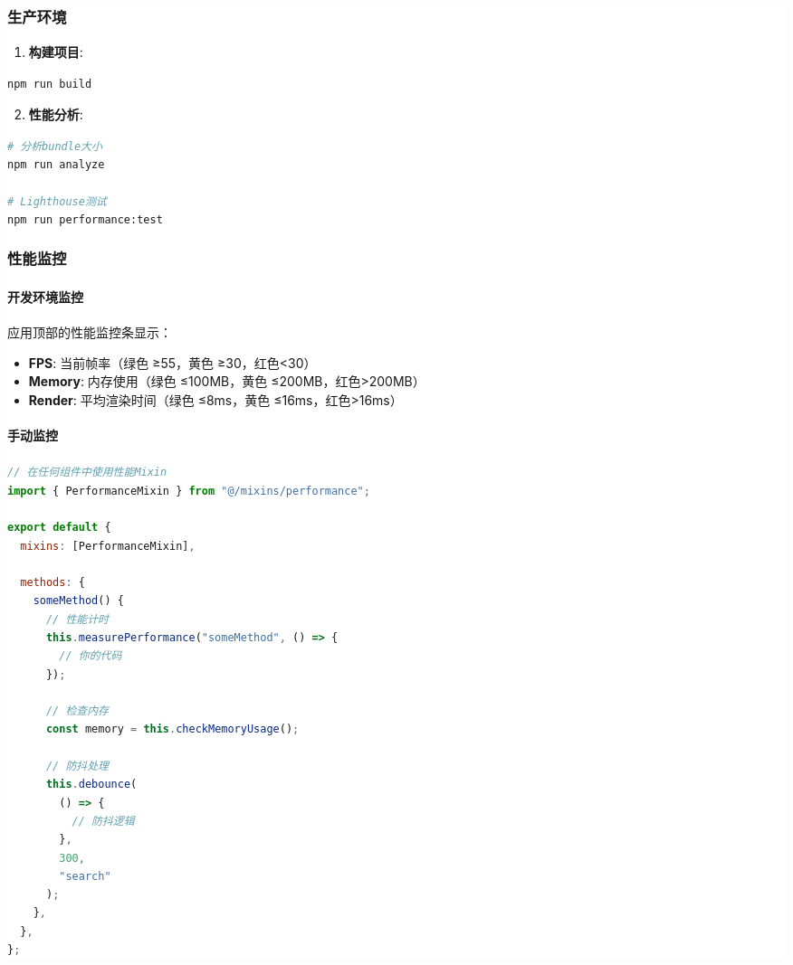 ### 生产环境

1. **构建项目**:

```bash
npm run build
```

2. **性能分析**:

```bash
# 分析bundle大小
npm run analyze

# Lighthouse测试
npm run performance:test
```

### 性能监控

#### 开发环境监控

应用顶部的性能监控条显示：

- **FPS**: 当前帧率（绿色 ≥55，黄色 ≥30，红色<30）
- **Memory**: 内存使用（绿色 ≤100MB，黄色 ≤200MB，红色>200MB）
- **Render**: 平均渲染时间（绿色 ≤8ms，黄色 ≤16ms，红色>16ms）

#### 手动监控

```javascript
// 在任何组件中使用性能Mixin
import { PerformanceMixin } from "@/mixins/performance";

export default {
  mixins: [PerformanceMixin],

  methods: {
    someMethod() {
      // 性能计时
      this.measurePerformance("someMethod", () => {
        // 你的代码
      });

      // 检查内存
      const memory = this.checkMemoryUsage();

      // 防抖处理
      this.debounce(
        () => {
          // 防抖逻辑
        },
        300,
        "search"
      );
    },
  },
};
```

